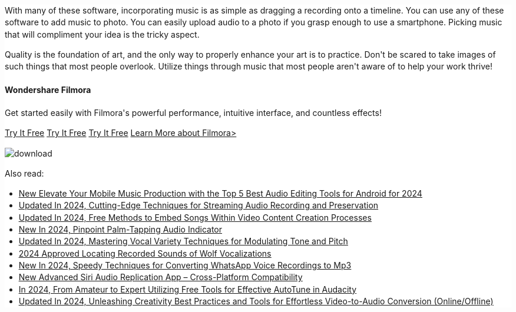 With many of these software, incorporating music is as simple as dragging a recording onto a timeline. You can use any of these software to add music to photo. You can easily upload audio to a photo if you grasp enough to use a smartphone. Picking music that will compliment your idea is the tricky aspect.

Quality is the foundation of art, and the only way to properly enhance your art is to practice. Don't be scared to take images of such things that most people overlook. Utilize things through music that most people aren't aware of to help your work thrive!

#### Wondershare Filmora

Get started easily with Filmora's powerful performance, intuitive interface, and countless effects!

[Try It Free](https://tools.techidaily.com/wondershare/filmora/download/) [Try It Free](https://tools.techidaily.com/wondershare/filmora/download/) [Try It Free](https://tools.techidaily.com/wondershare/filmora/download/) [Learn More about Filmora>](https://tools.techidaily.com/wondershare/filmora/download/)

![download](https://images.wondershare.com/filmora/images/filmora-box.png)

<ins class="adsbygoogle"
     style="display:block"
     data-ad-format="autorelaxed"
     data-ad-client="ca-pub-7571918770474297"
     data-ad-slot="1223367746"></ins>

<ins class="adsbygoogle"
     style="display:block"
     data-ad-client="ca-pub-7571918770474297"
     data-ad-slot="8358498916"
     data-ad-format="auto"
     data-full-width-responsive="true"></ins>


<span class="atpl-alsoreadstyle">Also read:</span>
<div><ul>
<li><a href="https://sound-optimizing.techidaily.com/new-elevate-your-mobile-music-production-with-the-top-5-best-audio-editing-tools-for-android-for-2024/"><u>New Elevate Your Mobile Music Production with the Top 5 Best Audio Editing Tools for Android for 2024</u></a></li>
<li><a href="https://sound-optimizing.techidaily.com/updated-in-2024-cutting-edge-techniques-for-streaming-audio-recording-and-preservation/"><u>Updated In 2024, Cutting-Edge Techniques for Streaming Audio Recording and Preservation</u></a></li>
<li><a href="https://sound-optimizing.techidaily.com/updated-in-2024-free-methods-to-embed-songs-within-video-content-creation-processes/"><u>Updated In 2024, Free Methods to Embed Songs Within Video Content Creation Processes</u></a></li>
<li><a href="https://sound-optimizing.techidaily.com/new-in-2024-pinpoint-palm-tapping-audio-indicator/"><u>New In 2024, Pinpoint Palm-Tapping Audio Indicator</u></a></li>
<li><a href="https://sound-optimizing.techidaily.com/updated-in-2024-mastering-vocal-variety-techniques-for-modulating-tone-and-pitch/"><u>Updated In 2024, Mastering Vocal Variety Techniques for Modulating Tone and Pitch</u></a></li>
<li><a href="https://sound-optimizing.techidaily.com/2024-approved-locating-recorded-sounds-of-wolf-vocalizations/"><u>2024 Approved Locating Recorded Sounds of Wolf Vocalizations</u></a></li>
<li><a href="https://sound-optimizing.techidaily.com/new-in-2024-speedy-techniques-for-converting-whatsapp-voice-recordings-to-mp3/"><u>New In 2024, Speedy Techniques for Converting WhatsApp Voice Recordings to Mp3</u></a></li>
<li><a href="https://sound-optimizing.techidaily.com/new-advanced-siri-audio-replication-app-cross-platform-compatibility/"><u>New Advanced Siri Audio Replication App – Cross-Platform Compatibility</u></a></li>
<li><a href="https://sound-optimizing.techidaily.com/in-2024-from-amateur-to-expert-utilizing-free-tools-for-effective-autotune-in-audacity/"><u>In 2024, From Amateur to Expert Utilizing Free Tools for Effective AutoTune in Audacity</u></a></li>
<li><a href="https://sound-optimizing.techidaily.com/updated-in-2024-unleashing-creativity-best-practices-and-tools-for-effortless-video-to-audio-conversion-onlineoffline/"><u>Updated In 2024, Unleashing Creativity Best Practices and Tools for Effortless Video-to-Audio Conversion (Online/Offline)</u></a></li>